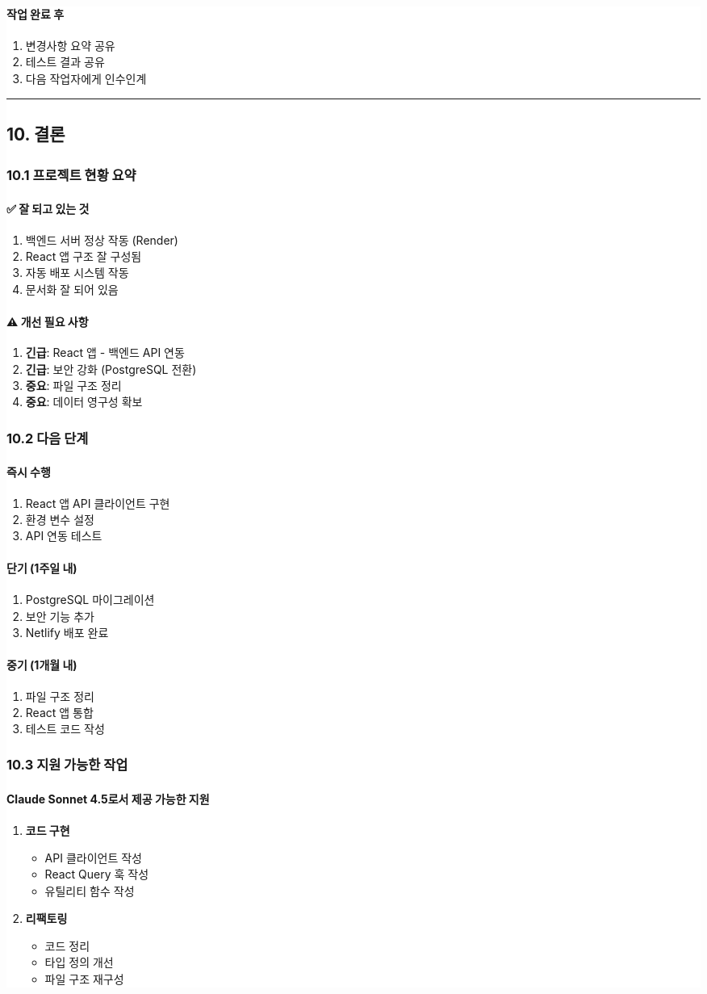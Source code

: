 #### 작업 완료 후
1. 변경사항 요약 공유
2. 테스트 결과 공유
3. 다음 작업자에게 인수인계

---

## 10. 결론

### 10.1 프로젝트 현황 요약

#### ✅ 잘 되고 있는 것
1. 백엔드 서버 정상 작동 (Render)
2. React 앱 구조 잘 구성됨
3. 자동 배포 시스템 작동
4. 문서화 잘 되어 있음

#### ⚠️ 개선 필요 사항
1. **긴급**: React 앱 - 백엔드 API 연동
2. **긴급**: 보안 강화 (PostgreSQL 전환)
3. **중요**: 파일 구조 정리
4. **중요**: 데이터 영구성 확보

### 10.2 다음 단계

#### 즉시 수행
1. React 앱 API 클라이언트 구현
2. 환경 변수 설정
3. API 연동 테스트

#### 단기 (1주일 내)
1. PostgreSQL 마이그레이션
2. 보안 기능 추가
3. Netlify 배포 완료

#### 중기 (1개월 내)
1. 파일 구조 정리
2. React 앱 통합
3. 테스트 코드 작성

### 10.3 지원 가능한 작업

#### Claude Sonnet 4.5로서 제공 가능한 지원

1. **코드 구현**
   - API 클라이언트 작성
   - React Query 훅 작성
   - 유틸리티 함수 작성

2. **리팩토링**
   - 코드 정리
   - 타입 정의 개선
   - 파일 구조 재구성

